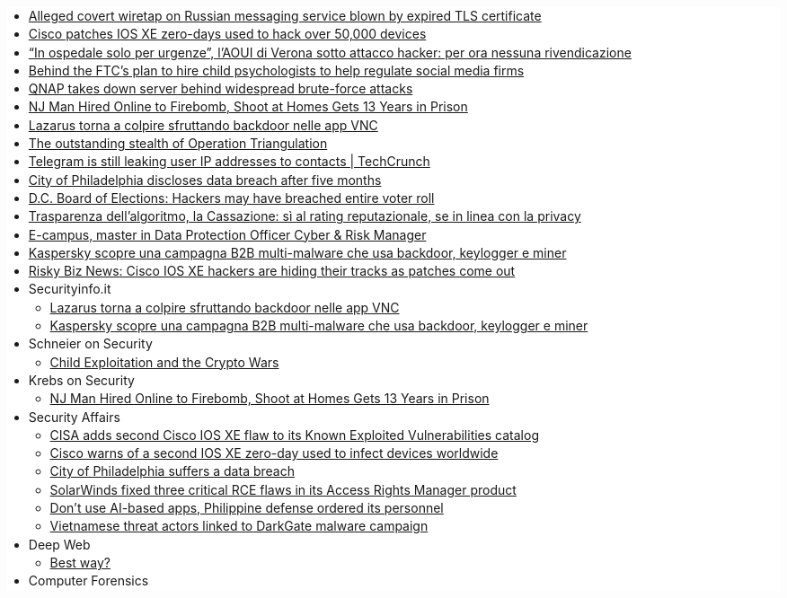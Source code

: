   - [Alleged covert wiretap on Russian messaging service blown by expired TLS certificate](https://therecord.media/jabber-ru-alleged-government-wiretap-expired-tls-certificate)
  - [Cisco patches IOS XE zero-days used to hack over 50,000 devices](https://www.bleepingcomputer.com/news/security/cisco-patches-ios-xe-zero-days-used-to-hack-over-50-000-devices/)
  - [“In ospedale solo per urgenze”, l’AOUI di Verona sotto attacco hacker: per ora nessuna rivendicazione](https://www.cybersecurity360.it/news/in-ospedale-solo-per-urgenze-laoui-di-verona-sotto-attacco-hacker-per-ora-nessuna-rivendicazione/)
  - [Behind the FTC’s plan to hire child psychologists to help regulate social media firms](https://therecord.media/interview-with-ftc-commissioner-bedoya-child-psychologists-social-media)
  - [QNAP takes down server behind widespread brute-force attacks](https://www.bleepingcomputer.com/news/security/qnap-takes-down-server-behind-widespread-brute-force-attacks/)
  - [NJ Man Hired Online to Firebomb, Shoot at Homes Gets 13 Years in Prison](https://krebsonsecurity.com/2023/10/nj-man-hired-online-to-firebomb-shoot-at-homes-gets-13-years-in-prison/)
  - [Lazarus torna a colpire sfruttando backdoor nelle app VNC](https://www.securityinfo.it/2023/10/23/lazarus-torna-a-colpire-sfruttando-backdoor-nelle-app-vnc/)
  - [The outstanding stealth of Operation Triangulation](https://securelist.com/triangulation-validators-modules/110847/)
  - [Telegram is still leaking user IP addresses to contacts | TechCrunch](https://techcrunch.com/2023/10/19/telegram-is-still-leaking-user-ip-addresses-to-contacts/?guccounter=1)
  - [City of Philadelphia discloses data breach after five months](https://www.bleepingcomputer.com/news/security/city-of-philadelphia-discloses-data-breach-after-five-months/)
  - [D.C. Board of Elections: Hackers may have breached entire voter roll](https://www.bleepingcomputer.com/news/security/dc-board-of-elections-hackers-may-have-breached-entire-voter-roll/)
  - [Trasparenza dell’algoritmo, la Cassazione: sì al rating reputazionale, se in linea con la privacy](https://www.cybersecurity360.it/legal/privacy-dati-personali/trasparenza-dellalgoritmo-la-cassazione-si-al-rating-reputazionale-se-in-linea-con-la-privacy/)
  - [E-campus, master in Data Protection Officer Cyber & Risk Manager](https://www.cybersecurity360.it/outlook/e-campus-master-in-data-protection-officer-cyber-risk-manager/)
  - [Kaspersky scopre una campagna B2B multi-malware che usa backdoor, keylogger e miner](https://www.securityinfo.it/2023/10/23/kaspersky-scopre-una-campagna-b2b-multi-malware-che-usa-backdoor-keylogger-e-miner/)
  - [Risky Biz News: Cisco IOS XE hackers are hiding their tracks as patches come out](https://riskybiznews.substack.com/p/cisco-ios-xe-hackers-cover-tracks-patches)
- Securityinfo.it
  - [Lazarus torna a colpire sfruttando backdoor nelle app VNC](https://www.securityinfo.it/2023/10/23/lazarus-torna-a-colpire-sfruttando-backdoor-nelle-app-vnc/?utm_source=rss&utm_medium=rss&utm_campaign=lazarus-torna-a-colpire-sfruttando-backdoor-nelle-app-vnc)
  - [Kaspersky scopre una campagna B2B multi-malware che usa backdoor, keylogger e miner](https://www.securityinfo.it/2023/10/23/kaspersky-scopre-una-campagna-b2b-multi-malware-che-usa-backdoor-keylogger-e-miner/?utm_source=rss&utm_medium=rss&utm_campaign=kaspersky-scopre-una-campagna-b2b-multi-malware-che-usa-backdoor-keylogger-e-miner)
- Schneier on Security
  - [Child Exploitation and the Crypto Wars](https://www.schneier.com/blog/archives/2023/10/child-exploitation-and-the-crypto-wars.html)
- Krebs on Security
  - [NJ Man Hired Online to Firebomb, Shoot at Homes Gets 13 Years in Prison](https://krebsonsecurity.com/2023/10/nj-man-hired-online-to-firebomb-shoot-at-homes-gets-13-years-in-prison/)
- Security Affairs
  - [CISA adds second Cisco IOS XE flaw to its Known Exploited Vulnerabilities catalog](https://securityaffairs.com/152935/security/cisa-adds-second-cisco-ios-xe-flaw-to-its-known-exploited-vulnerabilities-catalog.html)
  - [Cisco warns of a second IOS XE zero-day used to infect devices worldwide](https://securityaffairs.com/152924/hacking/cisco-ios-xe-zero-day-cve-2023-20273.html)
  - [City of Philadelphia suffers a data breach](https://securityaffairs.com/152909/hacking/city-of-philadelphia-data-breach.html)
  - [SolarWinds fixed three critical RCE flaws in its Access Rights Manager product](https://securityaffairs.com/152873/security/solarwinds-access-rights-manager-rces.html)
  - [Don’t use AI-based apps, Philippine defense ordered its personnel](https://securityaffairs.com/152866/intelligence/philippine-defense-ai-based-apps.html)
  - [Vietnamese threat actors linked to DarkGate malware campaign](https://securityaffairs.com/152886/malware/vietnamese-threat-actors-darkgate-malware.html)
- Deep Web
  - [Best way?](https://www.reddit.com/r/deepweb/comments/17eg9cc/best_way/)
- Computer Forensics